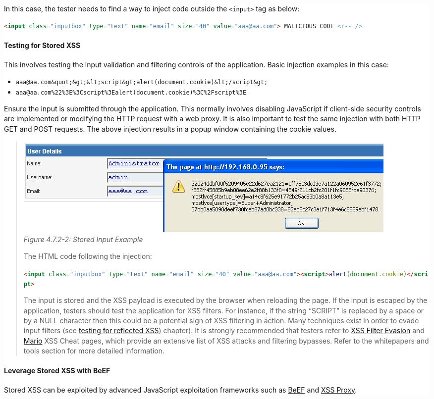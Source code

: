 In this case, the tester needs to find a way to inject code outside the `<input>` tag as below:

```html
<input class="inputbox" type="text" name="email" size="40" value="aaa@aa.com"> MALICIOUS CODE <!-- />
```

#### Testing for Stored XSS

This involves testing the input validation and filtering controls of the application. Basic injection examples in this case:

- `aaa@aa.com&quot;&gt;&lt;script&gt;alert(document.cookie)&lt;/script&gt;`
- `aaa@aa.com%22%3E%3Cscript%3Ealert(document.cookie)%3C%2Fscript%3E`

Ensure the input is submitted through the application. This normally involves disabling JavaScript if client-side security controls are implemented or modifying the HTTP request with a web proxy. It is also important to test the same injection with both HTTP GET and POST requests. The above injection results in a popup window containing the cookie values.

> ![Stored XSS Exxample](images/Stored_xss_example.jpg)\
> *Figure 4.7.2-2: Stored Input Example*
>
> The HTML code following the injection:
>
> ```html
> <input class="inputbox" type="text" name="email" size="40" value="aaa@aa.com"><script>alert(document.cookie)</script>
> ```
>
> The input is stored and the XSS payload is executed by the browser when reloading the page. If the input is escaped by the application, testers should test the application for XSS filters. For instance, if the string “SCRIPT” is replaced by a space or by a NULL character then this could be a potential sign of XSS filtering in action. Many techniques exist in order to evade input filters (see [testing for reflected XSS](01-Testing_for_Reflected_Cross_Site_Scripting.md)) chapter). It is strongly recommended that testers refer to [XSS Filter Evasion](https://owasp.org/www-community/xss-filter-evasion-cheatsheet) and [Mario](https://cybersecurity.wtf/encoder/) XSS Cheat pages, which provide an extensive list of XSS attacks and filtering bypasses. Refer to the whitepapers and tools section for more detailed information.

#### Leverage Stored XSS with BeEF

Stored XSS can be exploited by advanced JavaScript exploitation frameworks such as [BeEF](https://www.beefproject.com) and [XSS Proxy](http://xss-proxy.sourceforge.net/).
